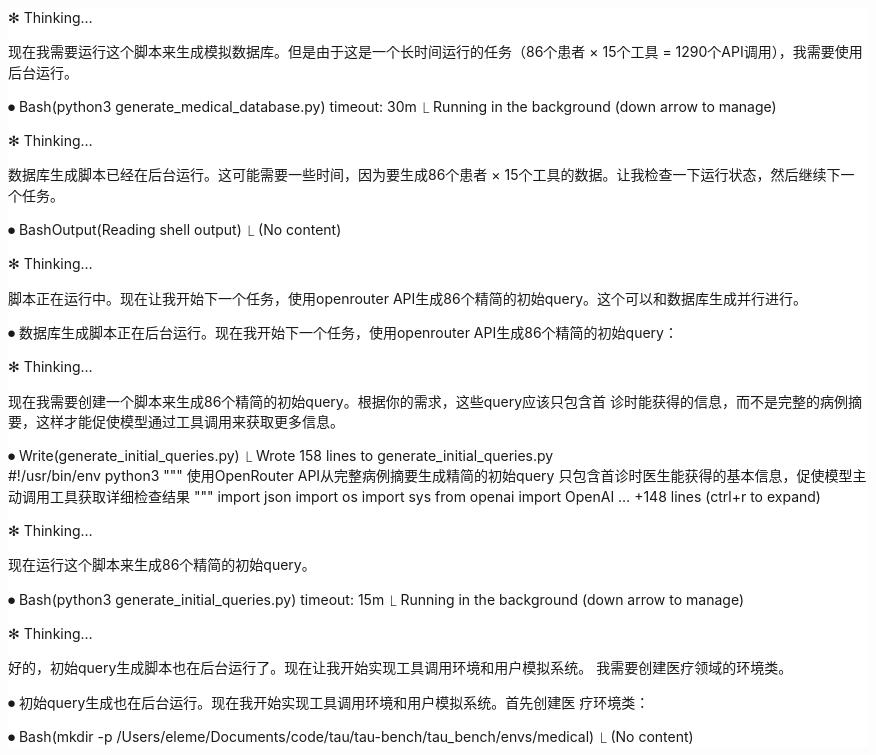 ✻ Thinking…

  现在我需要运行这个脚本来生成模拟数据库。但是由于这是一个长时间运行的任务（86个患者 ×
   15个工具 = 1290个API调用），我需要使用后台运行。

⏺ Bash(python3 generate_medical_database.py) timeout: 30m
  ⎿  Running in the background (down arrow to manage)

✻ Thinking…

  数据库生成脚本已经在后台运行。这可能需要一些时间，因为要生成86个患者 × 
  15个工具的数据。让我检查一下运行状态，然后继续下一个任务。

⏺ BashOutput(Reading shell output)
  ⎿  (No content)

✻ Thinking…

  脚本正在运行中。现在让我开始下一个任务，使用openrouter 
  API生成86个精简的初始query。这个可以和数据库生成并行进行。

⏺ 数据库生成脚本正在后台运行。现在我开始下一个任务，使用openrouter
  API生成86个精简的初始query：

✻ Thinking…

  现在我需要创建一个脚本来生成86个精简的初始query。根据你的需求，这些query应该只包含首
  诊时能获得的信息，而不是完整的病例摘要，这样才能促使模型通过工具调用来获取更多信息。

⏺ Write(generate_initial_queries.py)
  ⎿  Wrote 158 lines to generate_initial_queries.py                        
     #!/usr/bin/env python3
     """
     使用OpenRouter API从完整病例摘要生成精简的初始query
     只包含首诊时医生能获得的基本信息，促使模型主动调用工具获取详细检查结果
     """
     import json
     import os
     import sys
     from openai import OpenAI
     … +148 lines (ctrl+r to expand)

✻ Thinking…

  现在运行这个脚本来生成86个精简的初始query。

⏺ Bash(python3 generate_initial_queries.py) timeout: 15m
  ⎿  Running in the background (down arrow to manage)

✻ Thinking…

  好的，初始query生成脚本也在后台运行了。现在让我开始实现工具调用环境和用户模拟系统。
  我需要创建医疗领域的环境类。

⏺ 初始query生成也在后台运行。现在我开始实现工具调用环境和用户模拟系统。首先创建医
  疗环境类：

⏺ Bash(mkdir -p /Users/eleme/Documents/code/tau/tau-bench/tau_bench/envs/medical)
  ⎿  (No content)
